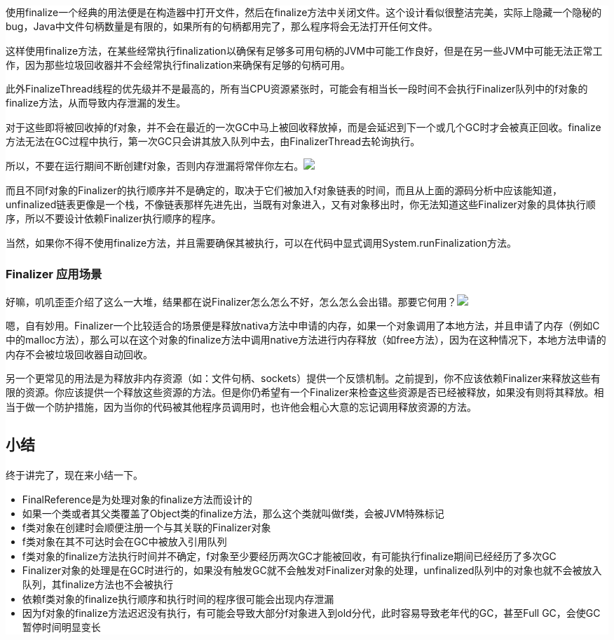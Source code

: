 使用finalize一个经典的用法便是在构造器中打开文件，然后在finalize方法中关闭文件。这个设计看似很整洁完美，实际上隐藏一个隐秘的bug，Java中文件句柄数量是有限的，如果所有的句柄都用完了，那么程序将会无法打开任何文件。

这样使用finalize方法，在某些经常执行finalization以确保有足够多可用句柄的JVM中可能工作良好，但是在另一些JVM中可能无法正常工作，因为那些垃圾回收器并不会经常执行finalization来确保有足够的句柄可用。

此外FinalizeThread线程的优先级并不是最高的，所有当CPU资源紧张时，可能会有相当长一段时间不会执行Finalizer队列中的f对象的finalize方法，从而导致内存泄漏的发生。

对于这些即将被回收掉的f对象，并不会在最近的一次GC中马上被回收释放掉，而是会延迟到下一个或几个GC时才会被真正回收。finalize方法无法在GC过程中执行，第一次GC只会讲其放入队列中去，由FinalizerThread去轮询执行。

所以，不要在运行期间不断创建f对象，否则内存泄漏将常伴你左右。<img src="/images/0190.png" width="40"/>

而且不同f对象的Finalizer的执行顺序并不是确定的，取决于它们被加入f对象链表的时间，而且从上面的源码分析中应该能知道，unfinalized链表更像是一个栈，不像链表那样先进先出，当既有对象进入，又有对象移出时，你无法知道这些Finalizer对象的具体执行顺序，所以不要设计依赖Finalizer执行顺序的程序。

当然，如果你不得不使用finalize方法，并且需要确保其被执行，可以在代码中显式调用System.runFinalization方法。

### Finalizer 应用场景

好嘛，叽叽歪歪介绍了这么一大堆，结果都在说Finalizer怎么怎么不好，怎么怎么会出错。那要它何用？<img src="/images/0012.png" width="50"/>

嗯，自有妙用。Finalizer一个比较适合的场景便是释放nativa方法中申请的内存，如果一个对象调用了本地方法，并且申请了内存（例如C中的malloc方法），那么可以在这个对象的finalize方法中调用native方法进行内存释放（如free方法），因为在这种情况下，本地方法申请的内存不会被垃圾回收器自动回收。

另一个更常见的用法是为释放非内存资源（如：文件句柄、sockets）提供一个反馈机制。之前提到，你不应该依赖Finalizer来释放这些有限的资源。你应该提供一个释放这些资源的方法。但是你仍希望有一个Finalizer来检查这些资源是否已经被释放，如果没有则将其释放。相当于做一个防护措施，因为当你的代码被其他程序员调用时，也许他会粗心大意的忘记调用释放资源的方法。

## 小结

终于讲完了，现在来小结一下。

+ FinalReference是为处理对象的finalize方法而设计的
+ 如果一个类或者其父类覆盖了Object类的finalize方法，那么这个类就叫做f类，会被JVM特殊标记
+ f类对象在创建时会顺便注册一个与其关联的Finalizer对象
+ f类对象在其不可达时会在GC中被放入引用队列
+ f类对象的finalize方法执行时间并不确定，f对象至少要经历两次GC才能被回收，有可能执行finalize期间已经经历了多次GC
+ Finalizer对象的处理是在GC时进行的，如果没有触发GC就不会触发对Finalizer对象的处理，unfinalized队列中的对象也就不会被放入队列，其finalize方法也不会被执行
+ 依赖f类对象的finalize执行顺序和执行时间的程序很可能会出现内存泄漏
+ 因为f对象的finalize方法迟迟没有执行，有可能会导致大部分f对象进入到old分代，此时容易导致老年代的GC，甚至Full GC，会使GC暂停时间明显变长





### 



